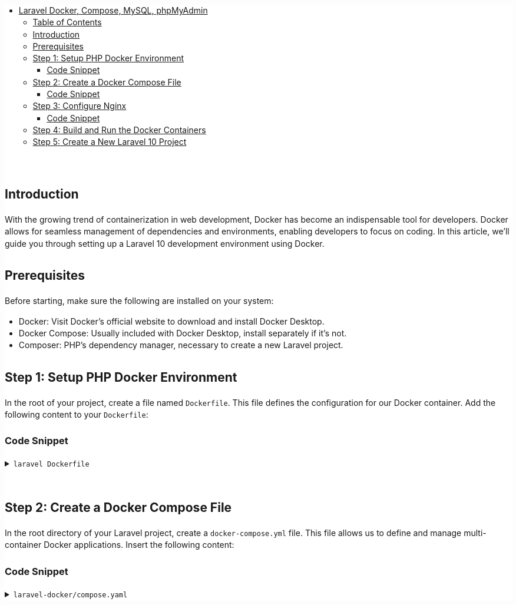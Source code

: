 - [Laravel Docker, Compose, MySQL, phpMyAdmin](#laravel-docker-compose-mysql-phpmyadmin)
  - [Table of Contents](#table-of-contents)
  - [Introduction](#introduction)
  - [Prerequisites](#prerequisites)
  - [Step 1: Setup PHP Docker Environment](#step-1-setup-php-docker-environment)
    - [Code Snippet](#code-snippet)
  - [Step 2: Create a Docker Compose File](#step-2-create-a-docker-compose-file)
    - [Code Snippet](#code-snippet-1)
  - [Step 3: Configure Nginx](#step-3-configure-nginx)
    - [Code Snippet](#code-snippet-2)
  - [Step 4: Build and Run the Docker Containers](#step-4-build-and-run-the-docker-containers)
  - [Step 5: Create a New Laravel 10 Project](#step-5-create-a-new-laravel-10-project)

<br />

## <a name="introduction">Introduction</a>

With the growing trend of containerization in web development, Docker has become an indispensable tool for developers. Docker allows for seamless management of dependencies and environments, enabling developers to focus on coding. In this article, we’ll guide you through setting up a Laravel 10 development environment using Docker.

## <a name="prerequisites">Prerequisites</a>

Before starting, make sure the following are installed on your system:

- Docker: Visit Docker’s official website to download and install Docker Desktop.
- Docker Compose: Usually included with Docker Desktop, install separately if it’s not.
- Composer: PHP’s dependency manager, necessary to create a new Laravel project.

## <a name="step-1-setup-php-docker-environment">Step 1: Setup PHP Docker Environment</a>

In the root of your project, create a file named `Dockerfile`. This file defines the configuration for our Docker container. Add the following content to your `Dockerfile`:

### <a name="code-snippets">Code Snippet</a>

<details><summary><code>laravel Dockerfile</code></summary></details>

<br />

## <a name="step-2-create-a-docker-compose-file">Step 2: Create a Docker Compose File</a>

In the root directory of your Laravel project, create a `docker-compose.yml` file. This file allows us to define and manage multi-container Docker applications. Insert the following content:

### <a name="code-snippets">Code Snippet</a>

<details><summary><code>laravel-docker/compose.yaml</code></summary></details>
